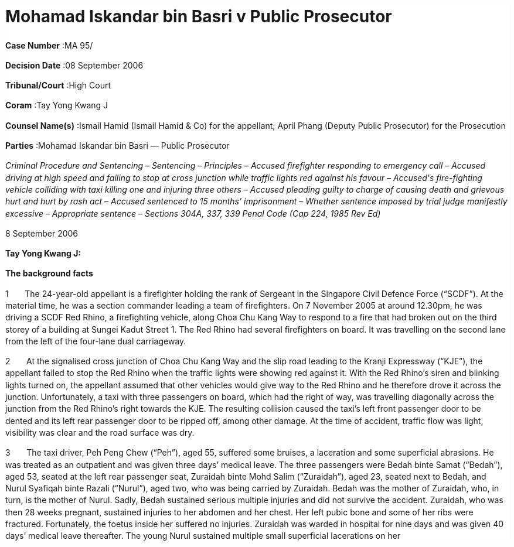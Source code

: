 # Mohamad Iskandar bin Basri v Public Prosecutor 



**Case Number** :MA 95/ 

**Decision Date** :08 September 2006 

**Tribunal/Court** :High Court 

**Coram** :Tay Yong Kwang J 

**Counsel Name(s)** :Ismail Hamid (Ismail Hamid & Co) for the appellant; April Phang (Deputy Public Prosecutor) for the Prosecution 

**Parties** :Mohamad Iskandar bin Basri — Public Prosecutor 

_Criminal Procedure and Sentencing_ – _Sentencing_ – _Principles_ – _Accused firefighter responding to emergency call_ – _Accused driving at high speed and failing to stop at cross junction while traffic lights red against his favour_ – _Accused's fire-fighting vehicle colliding with taxi killing one and injuring three others_ – _Accused pleading guilty to charge of causing death and grievous hurt and hurt by rash act_ – _Accused sentenced to 15 months' imprisonment_ – _Whether sentence imposed by trial judge manifestly excessive_ – _Appropriate sentence_ – _Sections 304A, 337, 339 Penal Code (Cap 224, 1985 Rev Ed)_ 

8 September 2006 

**Tay Yong Kwang J:** 

**The background facts** 

1       The 24-year-old appellant is a firefighter holding the rank of Sergeant in the Singapore Civil Defence Force (“SCDF”). At the material time, he was a section commander leading a team of firefighters. On 7 November 2005 at around 12.30pm, he was driving a SCDF Red Rhino, a firefighting vehicle, along Choa Chu Kang Way to respond to a fire that had broken out on the third storey of a building at Sungei Kadut Street 1. The Red Rhino had several firefighters on board. It was travelling on the second lane from the left of the four-lane dual carriageway. 

2       At the signalised cross junction of Choa Chu Kang Way and the slip road leading to the Kranji Expressway (“KJE”), the appellant failed to stop the Red Rhino when the traffic lights were showing red against it. With the Red Rhino’s siren and blinking lights turned on, the appellant assumed that other vehicles would give way to the Red Rhino and he therefore drove it across the junction. Unfortunately, a taxi with three passengers on board, which had the right of way, was travelling diagonally across the junction from the Red Rhino’s right towards the KJE. The resulting collision caused the taxi’s left front passenger door to be dented and its left rear passenger door to be ripped off, among other damage. At the time of accident, traffic flow was light, visibility was clear and the road surface was dry. 

3       The taxi driver, Peh Peng Chew (“Peh”), aged 55, suffered some bruises, a laceration and some superficial abrasions. He was treated as an outpatient and was given three days’ medical leave. The three passengers were Bedah binte Samat (“Bedah”), aged 53, seated at the left rear passenger seat, Zuraidah binte Mohd Salim (“Zuraidah”), aged 23, seated next to Bedah, and Nurul Syafiqah binte Razali (“Nurul”), aged two, who was being carried by Zuraidah. Bedah was the mother of Zuraidah, who, in turn, is the mother of Nurul. Sadly, Bedah sustained serious multiple injuries and did not survive the accident. Zuraidah, who was then 28 weeks pregnant, sustained injuries to her abdomen and her chest. Her left pubic bone and some of her ribs were fractured. Fortunately, the foetus inside her suffered no injuries. Zuraidah was warded in hospital for nine days and was given 40 days’ medical leave thereafter. The young Nurul sustained multiple small superficial lacerations on her 
